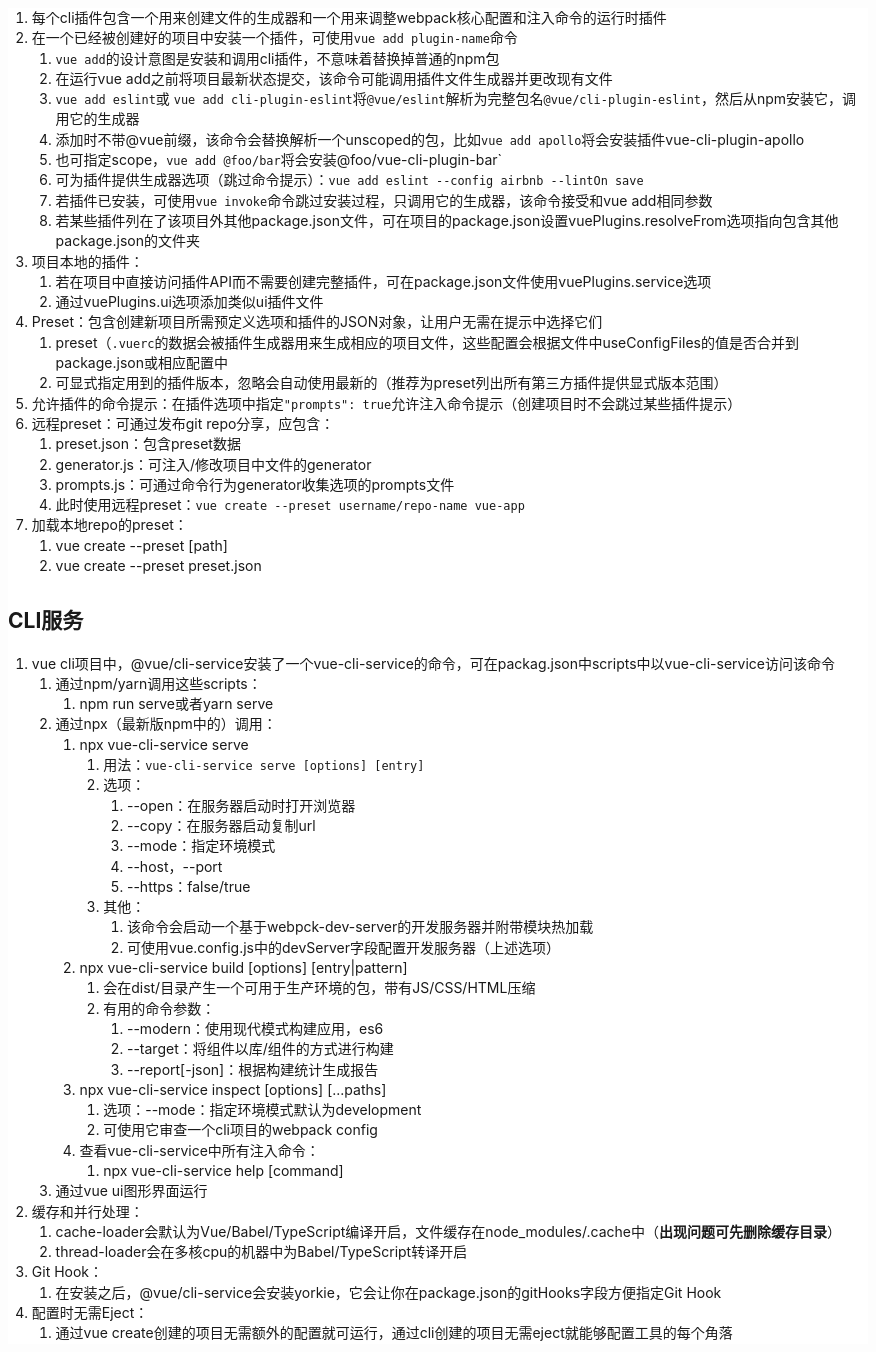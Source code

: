 1. 每个cli插件包含一个用来创建文件的生成器和一个用来调整webpack核心配置和注入命令的运行时插件
2. 在一个已经被创建好的项目中安装一个插件，可使用`vue add plugin-name`命令
   1. `vue add`的设计意图是安装和调用cli插件，不意味着替换掉普通的npm包
   2. 在运行vue add之前将项目最新状态提交，该命令可能调用插件文件生成器并更改现有文件
   3. `vue add eslint`或 `vue add cli-plugin-eslint`将`@vue/eslint`解析为完整包名`@vue/cli-plugin-eslint`，然后从npm安装它，调用它的生成器
   4. 添加时不带@vue前缀，该命令会替换解析一个unscoped的包，比如`vue add apollo`将会安装插件vue-cli-plugin-apollo
   5. 也可指定scope，`vue add @foo/bar`将会安装@foo/vue-cli-plugin-bar`
   6. 可为插件提供生成器选项（跳过命令提示）：`vue add eslint --config airbnb --lintOn save`
   7. 若插件已安装，可使用`vue invoke`命令跳过安装过程，只调用它的生成器，该命令接受和vue add相同参数
   8. 若某些插件列在了该项目外其他package.json文件，可在项目的package.json设置vuePlugins.resolveFrom选项指向包含其他package.json的文件夹
3. 项目本地的插件：
   1. 若在项目中直接访问插件API而不需要创建完整插件，可在package.json文件使用vuePlugins.service选项
   2. 通过vuePlugins.ui选项添加类似ui插件文件
4. Preset：包含创建新项目所需预定义选项和插件的JSON对象，让用户无需在提示中选择它们
   1. preset（`.vuerc`的数据会被插件生成器用来生成相应的项目文件，这些配置会根据文件中useConfigFiles的值是否合并到package.json或相应配置中
   2. 可显式指定用到的插件版本，忽略会自动使用最新的（推荐为preset列出所有第三方插件提供显式版本范围）
5. 允许插件的命令提示：在插件选项中指定`"prompts": true`允许注入命令提示（创建项目时不会跳过某些插件提示）
6. 远程preset：可通过发布git repo分享，应包含：
   1. preset.json：包含preset数据
   2. generator.js：可注入/修改项目中文件的generator
   3. prompts.js：可通过命令行为generator收集选项的prompts文件
   4. 此时使用远程preset：`vue create --preset username/repo-name vue-app`
7. 加载本地repo的preset：
   1. vue create --preset [path]
   2. vue create --preset preset.json

## CLI服务

1. vue cli项目中，@vue/cli-service安装了一个vue-cli-service的命令，可在packag.json中scripts中以vue-cli-service访问该命令
   1. 通过npm/yarn调用这些scripts：
      1. npm run serve或者yarn serve
   2. 通过npx（最新版npm中的）调用：
      1. npx vue-cli-service serve
         1. 用法：`vue-cli-service serve [options] [entry]`
         2. 选项：
            1. --open：在服务器启动时打开浏览器
            2. --copy：在服务器启动复制url
            3. --mode：指定环境模式
            4. --host，--port
            5. --https：false/true
         3. 其他：
            1. 该命令会启动一个基于webpck-dev-server的开发服务器并附带模块热加载
            2. 可使用vue.config.js中的devServer字段配置开发服务器（上述选项）
      2. npx vue-cli-service build [options] [entry|pattern]
         1. 会在dist/目录产生一个可用于生产环境的包，带有JS/CSS/HTML压缩
         2. 有用的命令参数：
            1. --modern：使用现代模式构建应用，es6
            2. --target：将组件以库/组件的方式进行构建
            3. --report[-json]：根据构建统计生成报告
      3. npx vue-cli-service inspect [options] [...paths]
         1. 选项：--mode：指定环境模式默认为development
         2. 可使用它审查一个cli项目的webpack config
      4. 查看vue-cli-service中所有注入命令：
         1. npx vue-cli-service help [command]
   3. 通过vue ui图形界面运行
2. 缓存和并行处理：
   1. cache-loader会默认为Vue/Babel/TypeScript编译开启，文件缓存在node_modules/.cache中（**出现问题可先删除缓存目录**）
   2. thread-loader会在多核cpu的机器中为Babel/TypeScript转译开启
3. Git Hook：
   1. 在安装之后，@vue/cli-service会安装yorkie，它会让你在package.json的gitHooks字段方便指定Git Hook
4. 配置时无需Eject：
   1. 通过vue create创建的项目无需额外的配置就可运行，通过cli创建的项目无需eject就能够配置工具的每个角落
